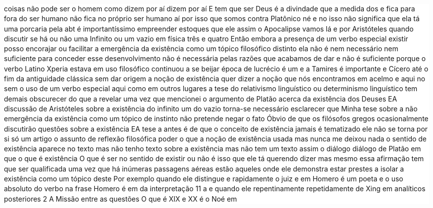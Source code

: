 coisas não pode ser o homem como dizem
por aí dizem por aí E tem que ser Deus é
a divindade que a medida dos e fica para
fora do ser humano não fica no próprio
ser humano aí por isso que somos contra
Platônico né e no isso não significa que
ela tá uma porcaria pela abt
é importantíssimo empreender estoques
que ele assim o Apocalipse vamos lá e
por Aristóteles quando discutir se há ou
não uma Infinito ou um vazio em física
três e quatro Então embora a presença de
um verbo especial existir posso
encorajar ou facilitar a emergência da
existência como um tópico filosófico
distinto ela não é nem necessário nem
suficiente para conceder esse
desenvolvimento não é necessária pelas
razões que acabamos de dar e não é
suficiente porque o verbo Latino Xperia
estava em uso filosófico continuou a se
beijar época de lucrécio é um
e a Tamires é importante e Cícero até o
fim da antiguidade clássica sem dar
origem a noção de existência quer dizer
a noção que nós encontramos em acelmo e
aqui no sem o uso de um verbo especial
aqui como em outros lugares a tese do
relativismo linguístico ou determinismo
linguístico tem demais obscurecer do que
a revelar uma vez que mencionei o
argumento de Platão acerca da existência
dos Deuses EA discussão de Aristóteles
sobre a existência do infinito um do
vazio torna-se necessário esclarecer que
Minha tese sobre a não emergência da
existência como um tópico de instinto
não pretende negar o fato Óbvio de que
os filósofos gregos ocasionalmente
discutirão questões sobre a existência
EA tese a antes é de que o conceito de
existência jamais é tematizado ele não
se torna por si só um artigo o assunto
de reflexão filosófica poder
o que a noção de existência usada mas
nunca me deixou nada o sentido de
existência aparece no texto mas não
tenho texto sobre a existência mas não
tem um texto assim o diálogo diálogo de
Platão em que o que é existência O que é
ser no sentido de existir ou não é isso
que ele tá querendo dizer mas mesmo essa
afirmação tem que ser qualificada uma
vez que há inúmeras passagens aéreas
estão aqueles onde ele demonstra estar
prestes a isolar a existência como um
tópico deste Por exemplo quando ele
distingue e rapidamente o juiz e em
Homero é um poeta e o uso absoluto do
verbo na frase Homero é em da
interpretação 11 a e quando ele
repentinamente repetidamente de Xing em
analíticos posteriores 2 A Missão entre
as questões O que é XIX e XX é o Noé em